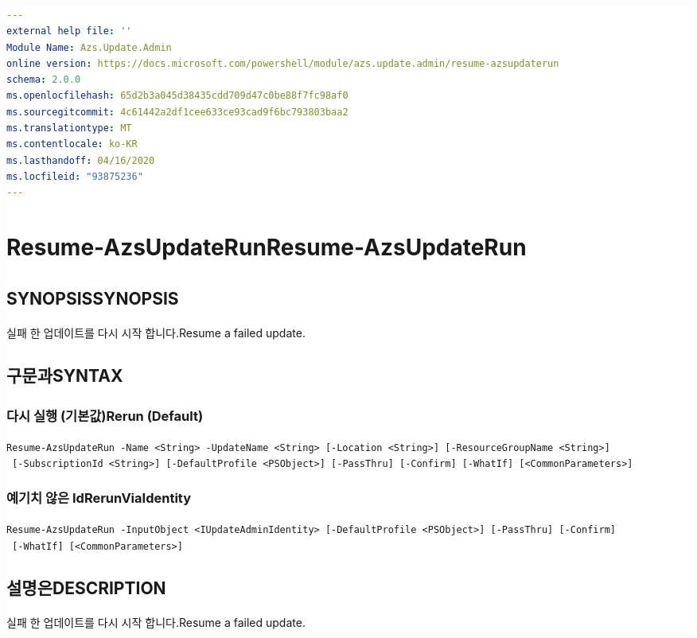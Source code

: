 ```yaml
---
external help file: ''
Module Name: Azs.Update.Admin
online version: https://docs.microsoft.com/powershell/module/azs.update.admin/resume-azsupdaterun
schema: 2.0.0
ms.openlocfilehash: 65d2b3a045d38435cdd709d47c0be88f7fc98af0
ms.sourcegitcommit: 4c61442a2df1cee633ce93cad9f6bc793803baa2
ms.translationtype: MT
ms.contentlocale: ko-KR
ms.lasthandoff: 04/16/2020
ms.locfileid: "93875236"
---
```

# <span data-ttu-id="685dc-101">Resume-AzsUpdateRun</span><span class="sxs-lookup"><span data-stu-id="685dc-101">Resume-AzsUpdateRun</span></span>

## <span data-ttu-id="685dc-102">SYNOPSIS</span><span class="sxs-lookup"><span data-stu-id="685dc-102">SYNOPSIS</span></span>
<span data-ttu-id="685dc-103">실패 한 업데이트를 다시 시작 합니다.</span><span class="sxs-lookup"><span data-stu-id="685dc-103">Resume a failed update.</span></span>

## <span data-ttu-id="685dc-104">구문과</span><span class="sxs-lookup"><span data-stu-id="685dc-104">SYNTAX</span></span>

### <span data-ttu-id="685dc-105">다시 실행 (기본값)</span><span class="sxs-lookup"><span data-stu-id="685dc-105">Rerun (Default)</span></span>
```
Resume-AzsUpdateRun -Name <String> -UpdateName <String> [-Location <String>] [-ResourceGroupName <String>]
 [-SubscriptionId <String>] [-DefaultProfile <PSObject>] [-PassThru] [-Confirm] [-WhatIf] [<CommonParameters>]
```

### <span data-ttu-id="685dc-106">예기치 않은 Id</span><span class="sxs-lookup"><span data-stu-id="685dc-106">RerunViaIdentity</span></span>
```
Resume-AzsUpdateRun -InputObject <IUpdateAdminIdentity> [-DefaultProfile <PSObject>] [-PassThru] [-Confirm]
 [-WhatIf] [<CommonParameters>]
```

## <span data-ttu-id="685dc-107">설명은</span><span class="sxs-lookup"><span data-stu-id="685dc-107">DESCRIPTION</span></span>
<span data-ttu-id="685dc-108">실패 한 업데이트를 다시 시작 합니다.</span><span class="sxs-lookup"><span data-stu-id="685dc-108">Resume a failed update.</span></span>
